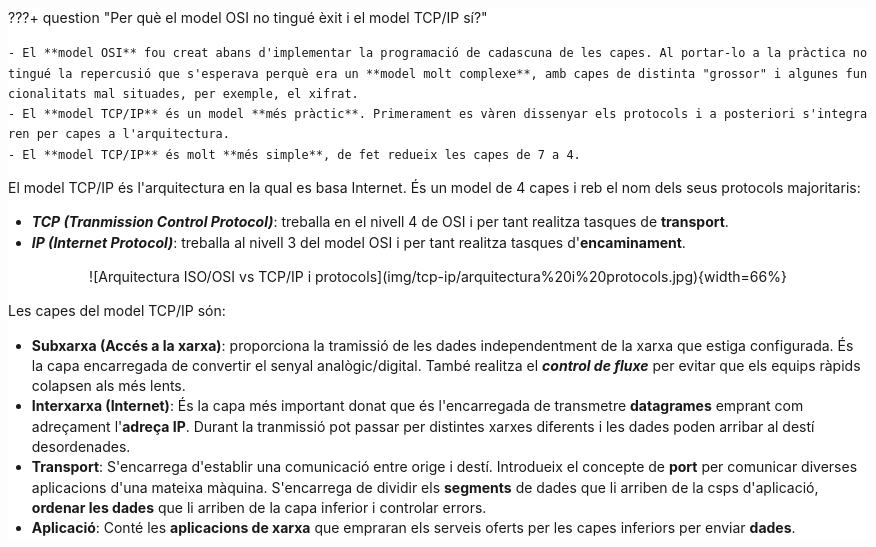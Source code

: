 ???+ question "Per què el model OSI no tingué èxit i el model TCP/IP sí?"

    - El **model OSI** fou creat abans d'implementar la programació de cadascuna de les capes. Al portar-lo a la pràctica no tingué la repercusió que s'esperava perquè era un **model molt complexe**, amb capes de distinta "grossor" i algunes funcionalitats mal situades, per exemple, el xifrat.
    - El **model TCP/IP** és un model **més pràctic**. Primerament es vàren dissenyar els protocols i a posteriori s'integraren per capes a l'arquitectura.
    - El **model TCP/IP** és molt **més simple**, de fet redueix les capes de 7 a 4.

El model TCP/IP és l'arquitectura en la qual es basa Internet. És un model de 4 capes i reb el nom dels seus protocols majoritaris:

- ***TCP (Tranmission Control Protocol)***: treballa en el nivell 4 de OSI i per tant realitza tasques de **transport**.
- ***IP (Internet Protocol)***: treballa al nivell 3 del model OSI i per tant realitza tasques d'**encaminament**.

<center>![Arquitectura ISO/OSI vs TCP/IP i protocols](img/tcp-ip/arquitectura%20i%20protocols.jpg){width=66%}</center>

Les capes del model TCP/IP són:

- **Subxarxa (Accés a la xarxa)**: proporciona la tramissió de les dades independentment de la xarxa que estiga configurada. És la capa encarregada de convertir el senyal analògic/digital. També realitza el ***control de fluxe*** per evitar que els equips ràpids colapsen als més lents.
- **Interxarxa (Internet)**: És la capa més important donat que és l'encarregada de transmetre **datagrames** emprant com adreçament l'**adreça IP**. Durant la tranmissió pot passar per distintes xarxes diferents i les dades poden arribar al destí desordenades.
- **Transport**: S'encarrega d'establir una comunicació entre orige i destí. Introdueix el concepte de **port** per comunicar diverses aplicacions d'una mateixa màquina. S'encarrega de dividir els **segments** de dades que li arriben de la csps d'aplicació, **ordenar les dades** que li arriben de la capa inferior i controlar errors.
- **Aplicació**: Conté les **aplicacions de xarxa** que empraran els serveis oferts per les capes inferiors per enviar **dades**.
